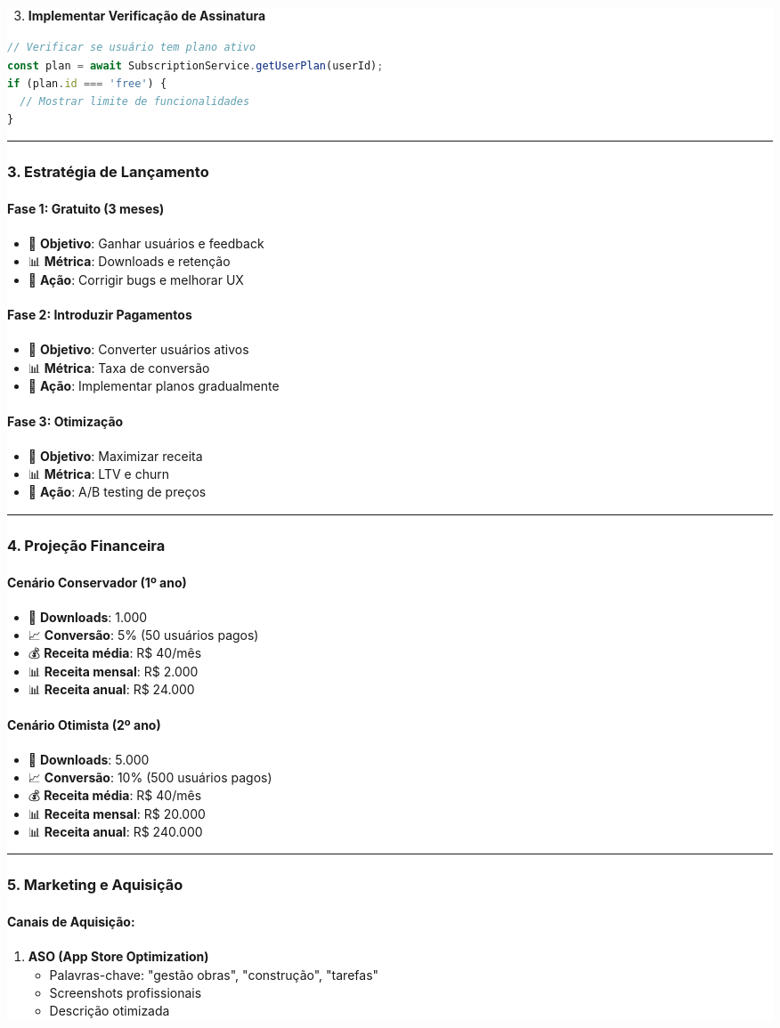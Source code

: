 3. **Implementar Verificação de Assinatura**
```typescript
// Verificar se usuário tem plano ativo
const plan = await SubscriptionService.getUserPlan(userId);
if (plan.id === 'free') {
  // Mostrar limite de funcionalidades
}
```

---

### **3. Estratégia de Lançamento**

#### **Fase 1: Gratuito (3 meses)**
- 🎯 **Objetivo**: Ganhar usuários e feedback
- 📊 **Métrica**: Downloads e retenção
- 🔧 **Ação**: Corrigir bugs e melhorar UX

#### **Fase 2: Introduzir Pagamentos**
- 🎯 **Objetivo**: Converter usuários ativos
- 📊 **Métrica**: Taxa de conversão
- 🔧 **Ação**: Implementar planos gradualmente

#### **Fase 3: Otimização**
- 🎯 **Objetivo**: Maximizar receita
- 📊 **Métrica**: LTV e churn
- 🔧 **Ação**: A/B testing de preços

---

### **4. Projeção Financeira**

#### **Cenário Conservador (1º ano)**
- 📱 **Downloads**: 1.000
- 📈 **Conversão**: 5% (50 usuários pagos)
- 💰 **Receita média**: R$ 40/mês
- 📊 **Receita mensal**: R$ 2.000
- 📊 **Receita anual**: R$ 24.000

#### **Cenário Otimista (2º ano)**
- 📱 **Downloads**: 5.000
- 📈 **Conversão**: 10% (500 usuários pagos)
- 💰 **Receita média**: R$ 40/mês
- 📊 **Receita mensal**: R$ 20.000
- 📊 **Receita anual**: R$ 240.000

---

### **5. Marketing e Aquisição**

#### **Canais de Aquisição:**
1. **ASO (App Store Optimization)**
   - Palavras-chave: "gestão obras", "construção", "tarefas"
   - Screenshots profissionais
   - Descrição otimizada
